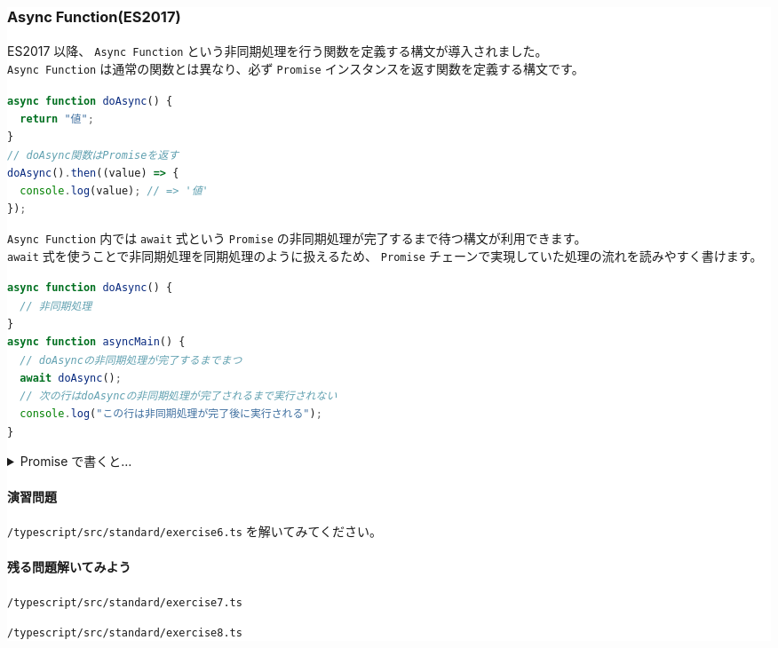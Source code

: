 ### Async Function(ES2017)

ES2017 以降、 `Async Function` という非同期処理を行う関数を定義する構文が導入されました。  
`Async Function` は通常の関数とは異なり、必ず `Promise` インスタンスを返す関数を定義する構文です。

```js
async function doAsync() {
  return "値";
}
// doAsync関数はPromiseを返す
doAsync().then((value) => {
  console.log(value); // => '値'
});
```

`Async Function` 内では `await` 式という `Promise` の非同期処理が完了するまで待つ構文が利用できます。  
`await` 式を使うことで非同期処理を同期処理のように扱えるため、 `Promise` チェーンで実現していた処理の流れを読みやすく書けます。

```js
async function doAsync() {
  // 非同期処理
}
async function asyncMain() {
  // doAsyncの非同期処理が完了するまでまつ
  await doAsync();
  // 次の行はdoAsyncの非同期処理が完了されるまで実行されない
  console.log("この行は非同期処理が完了後に実行される");
}
```

<details><summary>Promise で書くと…</summary></details>

#### 演習問題

`/typescript/src/standard/exercise6.ts` を解いてみてください。

#### 残る問題解いてみよう

`/typescript/src/standard/exercise7.ts`

`/typescript/src/standard/exercise8.ts`
